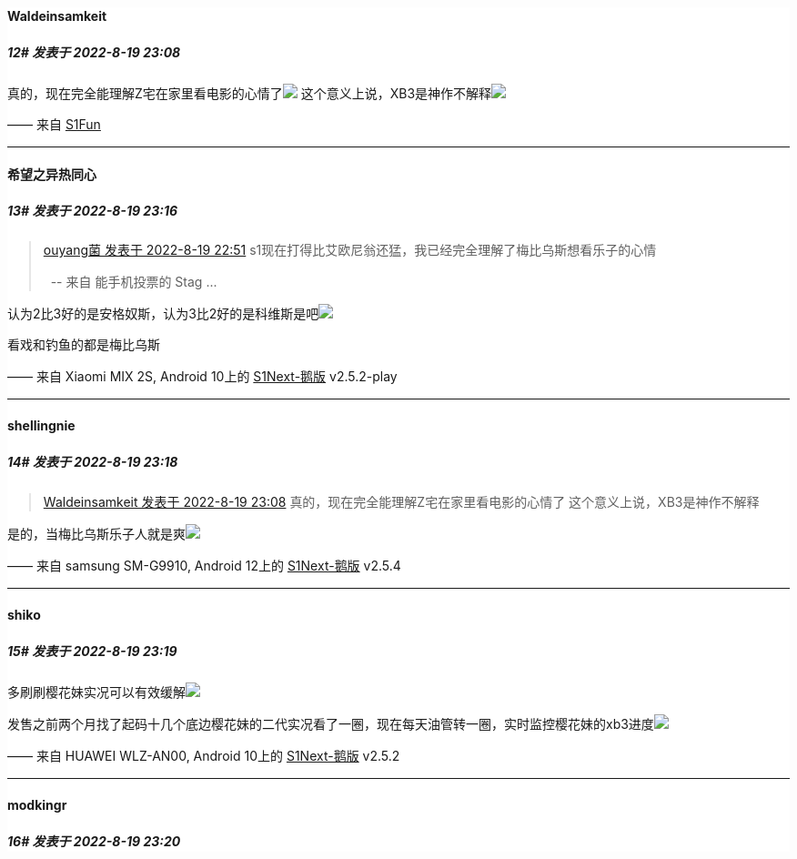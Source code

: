 ####  Waldeinsamkeit  
##### 12#       发表于 2022-8-19 23:08

真的，现在完全能理解Z宅在家里看电影的心情了<img src="https://static.saraba1st.com/image/smiley/face2017/067.png" referrerpolicy="no-referrer">
这个意义上说，XB3是神作不解释<img src="https://static.saraba1st.com/image/smiley/face2017/067.png" referrerpolicy="no-referrer">

—— 来自 [S1Fun](https://s1fun.koalcat.com)

*****

####  希望之异热同心  
##### 13#       发表于 2022-8-19 23:16

<blockquote><a href="httphttps://bbs.saraba1st.com/2b/forum.php?mod=redirect&amp;goto=findpost&amp;pid=57140277&amp;ptid=2087935" target="_blank">ouyang菌 发表于 2022-8-19 22:51</a>
s1现在打得比艾欧尼翁还猛，我已经完全理解了梅比乌斯想看乐子的心情

  -- 来自 能手机投票的 Stag ...</blockquote>
认为2比3好的是安格奴斯，认为3比2好的是科维斯是吧<img src="https://static.saraba1st.com/image/smiley/face2017/053.png" referrerpolicy="no-referrer">

看戏和钓鱼的都是梅比乌斯

—— 来自 Xiaomi MIX 2S, Android 10上的 [S1Next-鹅版](https://github.com/ykrank/S1-Next/releases) v2.5.2-play

*****

####  shellingnie  
##### 14#       发表于 2022-8-19 23:18

<blockquote><a href="httphttps://bbs.saraba1st.com/2b/forum.php?mod=redirect&amp;goto=findpost&amp;pid=57140601&amp;ptid=2087935" target="_blank">Waldeinsamkeit 发表于 2022-8-19 23:08</a>
真的，现在完全能理解Z宅在家里看电影的心情了
这个意义上说，XB3是神作不解释</blockquote>
是的，当梅比乌斯乐子人就是爽<img src="https://static.saraba1st.com/image/smiley/face2017/067.png" referrerpolicy="no-referrer">

—— 来自 samsung SM-G9910, Android 12上的 [S1Next-鹅版](https://github.com/ykrank/S1-Next/releases) v2.5.4

*****

####  shiko  
##### 15#       发表于 2022-8-19 23:19

多刷刷樱花妹实况可以有效缓解<img src="https://static.saraba1st.com/image/smiley/face2017/067.png" referrerpolicy="no-referrer">

发售之前两个月找了起码十几个底边樱花妹的二代实况看了一圈，现在每天油管转一圈，实时监控樱花妹的xb3进度<img src="https://static.saraba1st.com/image/smiley/face2017/040.png" referrerpolicy="no-referrer">

—— 来自 HUAWEI WLZ-AN00, Android 10上的 [S1Next-鹅版](https://github.com/ykrank/S1-Next/releases) v2.5.2

*****

####  modkingr  
##### 16#       发表于 2022-8-19 23:20
